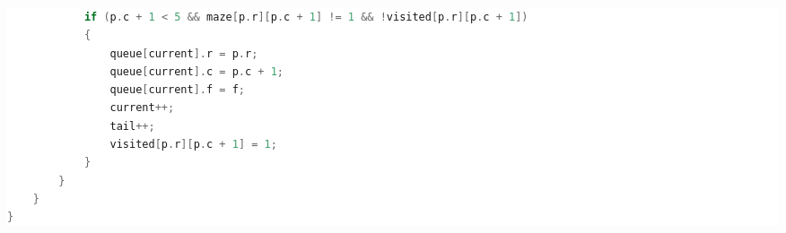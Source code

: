 ```c
            if (p.c + 1 < 5 && maze[p.r][p.c + 1] != 1 && !visited[p.r][p.c + 1])
            {
                queue[current].r = p.r;
                queue[current].c = p.c + 1;
                queue[current].f = f;
                current++;
                tail++;
                visited[p.r][p.c + 1] = 1;
            }
        }
    }
}
```

